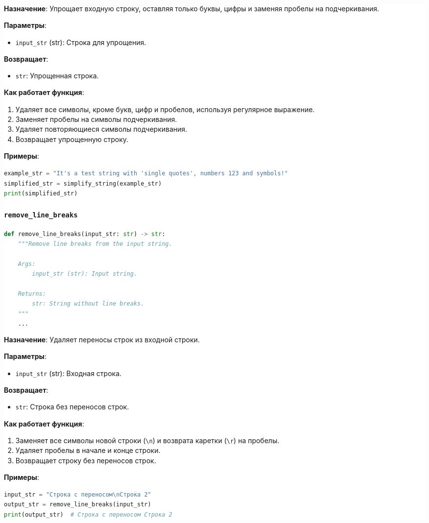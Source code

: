 **Назначение**:
Упрощает входную строку, оставляя только буквы, цифры и заменяя пробелы на подчеркивания.

**Параметры**:
- `input_str` (str): Строка для упрощения.

**Возвращает**:
- `str`: Упрощенная строка.

**Как работает функция**:
1.  Удаляет все символы, кроме букв, цифр и пробелов, используя регулярное выражение.
2.  Заменяет пробелы на символы подчеркивания.
3.  Удаляет повторяющиеся символы подчеркивания.
4.  Возвращает упрощенную строку.

**Примеры**:

```python
example_str = "It's a test string with 'single quotes', numbers 123 and symbols!"
simplified_str = simplify_string(example_str)
print(simplified_str)
```

### `remove_line_breaks`

```python
def remove_line_breaks(input_str: str) -> str:
    """Remove line breaks from the input string.

    Args:
        input_str (str): Input string.

    Returns:
        str: String without line breaks.
    """
    ...
```

**Назначение**:
Удаляет переносы строк из входной строки.

**Параметры**:
- `input_str` (str): Входная строка.

**Возвращает**:
- `str`: Строка без переносов строк.

**Как работает функция**:
1. Заменяет все символы новой строки (`\n`) и возврата каретки (`\r`) на пробелы.
2. Удаляет пробелы в начале и конце строки.
3. Возвращает строку без переносов строк.

**Примеры**:

```python
input_str = "Строка с переносом\nСтрока 2"
output_str = remove_line_breaks(input_str)
print(output_str)  # Строка с переносом Строка 2
```
